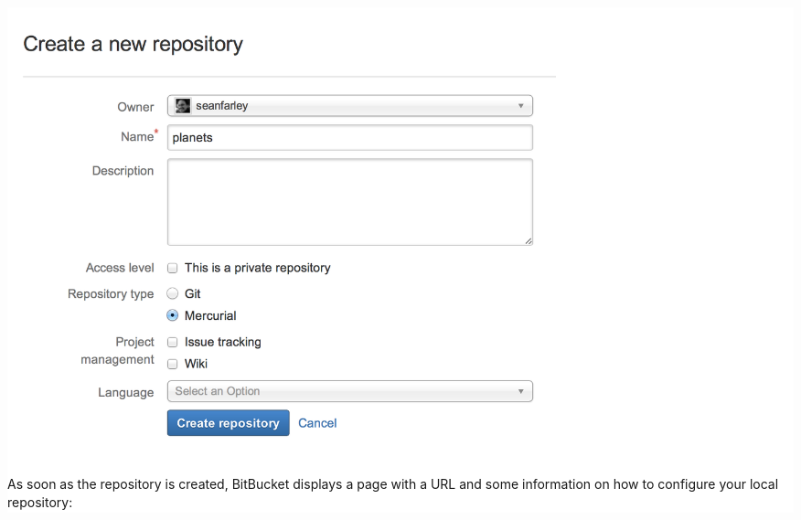 <img src="img/bitbucket-create-repo-02.png" width=600 alt="Creating a Repository on BitBucket (Step 2)" />

As soon as the repository is created,
BitBucket displays a page with a URL and some information on how to configure your local repository:
